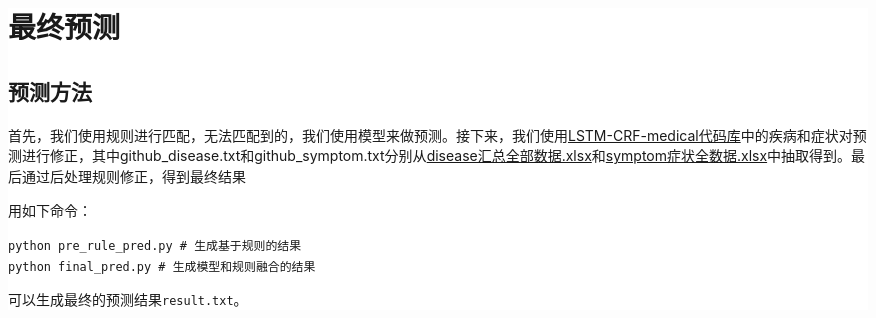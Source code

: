 # 最终预测

## 预测方法

首先，我们使用规则进行匹配，无法匹配到的，我们使用模型来做预测。接下来，我们使用[LSTM-CRF-medical代码库](https://github.com/yixiu00001/LSTM-CRF-medical)中的疾病和症状对预测进行修正，其中github_disease.txt和github_symptom.txt分别从[disease汇总全部数据.xlsx](https://github.com/yixiu00001/LSTM-CRF-medical/blob/master/datasets/disease%E6%B1%87%E6%80%BB%E5%85%A8%E9%83%A8%E6%95%B0%E6%8D%AE.xlsx)和[symptom症状全数据.xlsx](https://github.com/yixiu00001/LSTM-CRF-medical/blob/master/datasets/symptom%E7%97%87%E7%8A%B6%E5%85%A8%E6%95%B0%E6%8D%AE.xlsx)中抽取得到。最后通过后处理规则修正，得到最终结果

用如下命令：
```
python pre_rule_pred.py # 生成基于规则的结果
python final_pred.py # 生成模型和规则融合的结果
```
可以生成最终的预测结果`result.txt`。